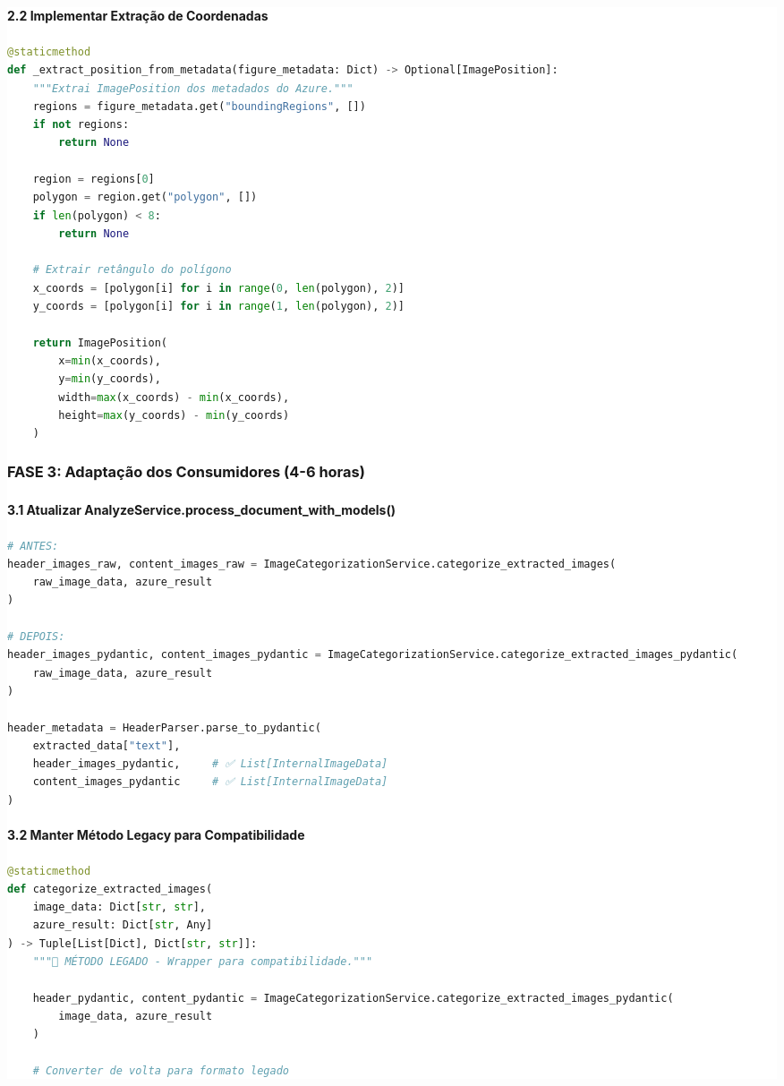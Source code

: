 #### 2.2 Implementar Extração de Coordenadas
```python
@staticmethod
def _extract_position_from_metadata(figure_metadata: Dict) -> Optional[ImagePosition]:
    """Extrai ImagePosition dos metadados do Azure."""
    regions = figure_metadata.get("boundingRegions", [])
    if not regions:
        return None
    
    region = regions[0]
    polygon = region.get("polygon", [])
    if len(polygon) < 8:
        return None
    
    # Extrair retângulo do polígono
    x_coords = [polygon[i] for i in range(0, len(polygon), 2)]
    y_coords = [polygon[i] for i in range(1, len(polygon), 2)]
    
    return ImagePosition(
        x=min(x_coords),
        y=min(y_coords), 
        width=max(x_coords) - min(x_coords),
        height=max(y_coords) - min(y_coords)
    )
```

### **FASE 3: Adaptação dos Consumidores (4-6 horas)**

#### 3.1 Atualizar AnalyzeService.process_document_with_models()
```python
# ANTES:
header_images_raw, content_images_raw = ImageCategorizationService.categorize_extracted_images(
    raw_image_data, azure_result
)

# DEPOIS:
header_images_pydantic, content_images_pydantic = ImageCategorizationService.categorize_extracted_images_pydantic(
    raw_image_data, azure_result
)

header_metadata = HeaderParser.parse_to_pydantic(
    extracted_data["text"],
    header_images_pydantic,     # ✅ List[InternalImageData]
    content_images_pydantic     # ✅ List[InternalImageData]
)
```

#### 3.2 Manter Método Legacy para Compatibilidade
```python
@staticmethod
def categorize_extracted_images(
    image_data: Dict[str, str], 
    azure_result: Dict[str, Any]
) -> Tuple[List[Dict], Dict[str, str]]:
    """🚨 MÉTODO LEGADO - Wrapper para compatibilidade."""
    
    header_pydantic, content_pydantic = ImageCategorizationService.categorize_extracted_images_pydantic(
        image_data, azure_result
    )
    
    # Converter de volta para formato legado
```